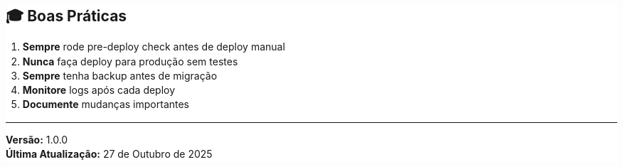 
## 🎓 Boas Práticas

1. **Sempre** rode pre-deploy check antes de deploy manual
2. **Nunca** faça deploy para produção sem testes
3. **Sempre** tenha backup antes de migração
4. **Monitore** logs após cada deploy
5. **Documente** mudanças importantes

---

**Versão:** 1.0.0  
**Última Atualização:** 27 de Outubro de 2025
